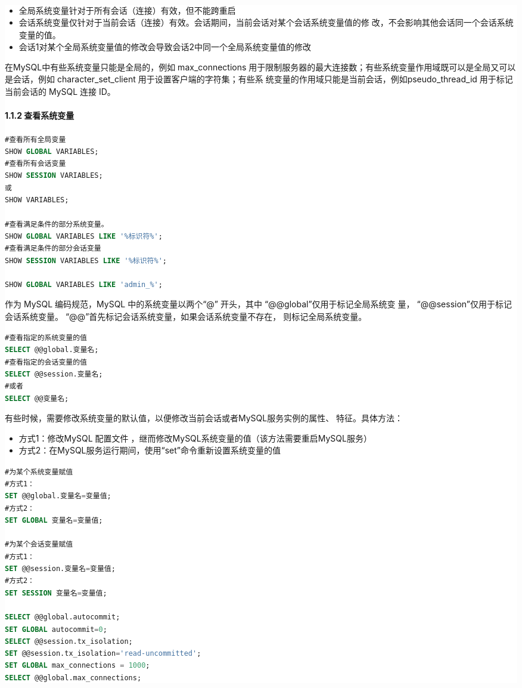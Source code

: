 - 全局系统变量针对于所有会话（连接）有效，但不能跨重启
- 会话系统变量仅针对于当前会话（连接）有效。会话期间，当前会话对某个会话系统变量值的修 改，不会影响其他会话同一个会话系统变量的值。
- 会话1对某个全局系统变量值的修改会导致会话2中同一个全局系统变量值的修改

在MySQL中有些系统变量只能是全局的，例如 max_connections 用于限制服务器的最大连接数；有些系统变量作用域既可以是全局又可以是会话，例如 character_set_client 用于设置客户端的字符集；有些系 统变量的作用域只能是当前会话，例如pseudo_thread_id 用于标记当前会话的 MySQL 连接 ID。

#### 1.1.2 查看系统变量
```sql
#查看所有全局变量 
SHOW GLOBAL VARIABLES; 
#查看所有会话变量 
SHOW SESSION VARIABLES; 
或 
SHOW VARIABLES;

#查看满足条件的部分系统变量。 
SHOW GLOBAL VARIABLES LIKE '%标识符%'; 
#查看满足条件的部分会话变量 
SHOW SESSION VARIABLES LIKE '%标识符%';

SHOW GLOBAL VARIABLES LIKE 'admin_%';
```

作为 MySQL 编码规范，MySQL 中的系统变量以两个“@” 开头，其中
“@@global”仅用于标记全局系统变 量，
“@@session”仅用于标记会话系统变量。
“@@”首先标记会话系统变量，如果会话系统变量不存在， 则标记全局系统变量。

```sql
#查看指定的系统变量的值 
SELECT @@global.变量名; 
#查看指定的会话变量的值 
SELECT @@session.变量名; 
#或者 
SELECT @@变量名;
```

有些时候，需要修改系统变量的默认值，以便修改当前会话或者MySQL服务实例的属性、 特征。具体方法：

- 方式1：修改MySQL 配置文件 ，继而修改MySQL系统变量的值（该方法需要重启MySQL服务） 
- 方式2：在MySQL服务运行期间，使用“set”命令重新设置系统变量的值

```sql
#为某个系统变量赋值 
#方式1： 
SET @@global.变量名=变量值; 
#方式2： 
SET GLOBAL 变量名=变量值; 

#为某个会话变量赋值 
#方式1： 
SET @@session.变量名=变量值; 
#方式2： 
SET SESSION 变量名=变量值;

SELECT @@global.autocommit; 
SET GLOBAL autocommit=0;
SELECT @@session.tx_isolation; 
SET @@session.tx_isolation='read-uncommitted';
SET GLOBAL max_connections = 1000; 
SELECT @@global.max_connections;
```
